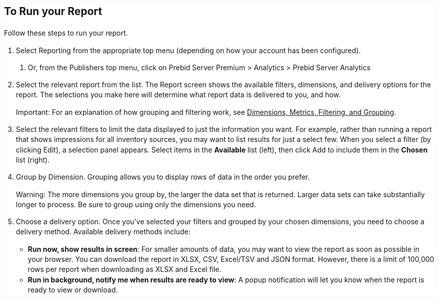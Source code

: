 

<div id="multi-buyer-seller-deal-metrics__section-af53521e-94c2-423b-98b5-c2e7526527d8"
>

## To Run your Report

Follow these steps to run your report.

1.  Select Reporting from the
    appropriate top menu (depending on how your account has been
    configured).
    1.  Or, from the Publishers top menu, click on
        Prebid
        Server Premium \>
        Analytics \>
        Prebid Server Analytics
2.  Select the relevant report from the list. The
    Report screen shows the available
    filters, dimensions, and delivery options for the report. The
    selections you make here will determine what report data is
    delivered to you, and how.
    

    Important: For an explanation of
    how grouping and filtering work, see
    <a href="dimensions-metrics-filtering-and-grouping.html"
    class="xref">Dimensions, Metrics, Filtering, and Grouping</a>.

    
3.  Select the relevant filters to limit the data displayed to just the
    information you want. For example, rather than running a report that
    shows impressions for all inventory sources, you may want to list
    results for just a select few. When you select a filter (by clicking
    Edit), a selection panel appears.
    Select items in the **Available** list (left), then click
    Add to include them in the
    **Chosen** list (right).
4.  Group by Dimension. Grouping allows you to display rows of data in
    the order you prefer.
    

    Warning: The more dimensions you
    group by, the larger the data set that is returned. Larger data sets
    can take substantially longer to process. Be sure to group using
    only the dimensions you need.

    
5.  Choose a delivery option. Once you've selected your filters and
    grouped by your chosen dimensions, you need to choose a delivery
    method. Available delivery methods include:
    - **Run now, show results in screen**: For smaller amounts of data,
      you may want to view the report as soon as possible in your
      browser. You can download the report in XLSX, CSV, Excel/TSV and
      JSON format. However, there is a limit of 100,000 rows per report
      when downloading as XLSX and Excel file.
    - **Run in background, notify me when results are ready to view**: A
      popup notification will let you know when the report is ready to
      view or download.
      